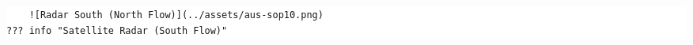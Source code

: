         ![Radar South (North Flow)](../assets/aus-sop10.png)
    ??? info "Satellite Radar (South Flow)"